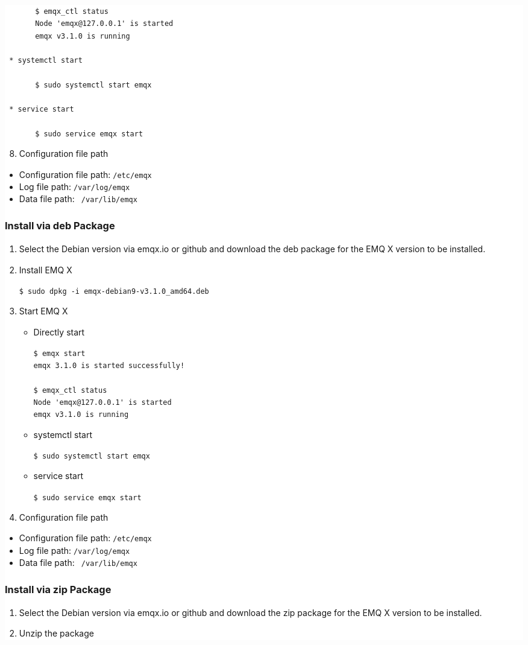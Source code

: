            $ emqx_ctl status
           Node 'emqx@127.0.0.1' is started
           emqx v3.1.0 is running

     * systemctl start 

           $ sudo systemctl start emqx

     * service start 
        
           $ sudo service emqx start

  8. Configuration file path 

* Configuration file path: ` /etc/emqx `
* Log file path: ` /var/log/emqx `
* Data file path: `  /var/lib/emqx `



### Install via deb Package 

  1. Select the Debian version via emqx.io or github and download the deb package for the EMQ X version to be installed. 

  2. Install EMQ X 
    
         $ sudo dpkg -i emqx-debian9-v3.1.0_amd64.deb

  3. Start EMQ X 

     * Directly start 
        
           $ emqx start
           emqx 3.1.0 is started successfully!
        
           $ emqx_ctl status
           Node 'emqx@127.0.0.1' is started
           emqx v3.1.0 is running

     * systemctl start 
        
           $ sudo systemctl start emqx

     * service start 
        
           $ sudo service emqx start

  4. Configuration file path 

* Configuration file path: ` /etc/emqx `
* Log file path: ` /var/log/emqx `
* Data file path: `  /var/lib/emqx `



### Install via zip Package 

  1. Select the Debian version via emqx.io or github and download the zip package for the EMQ X version to be installed. 

  2. Unzip the package 
    